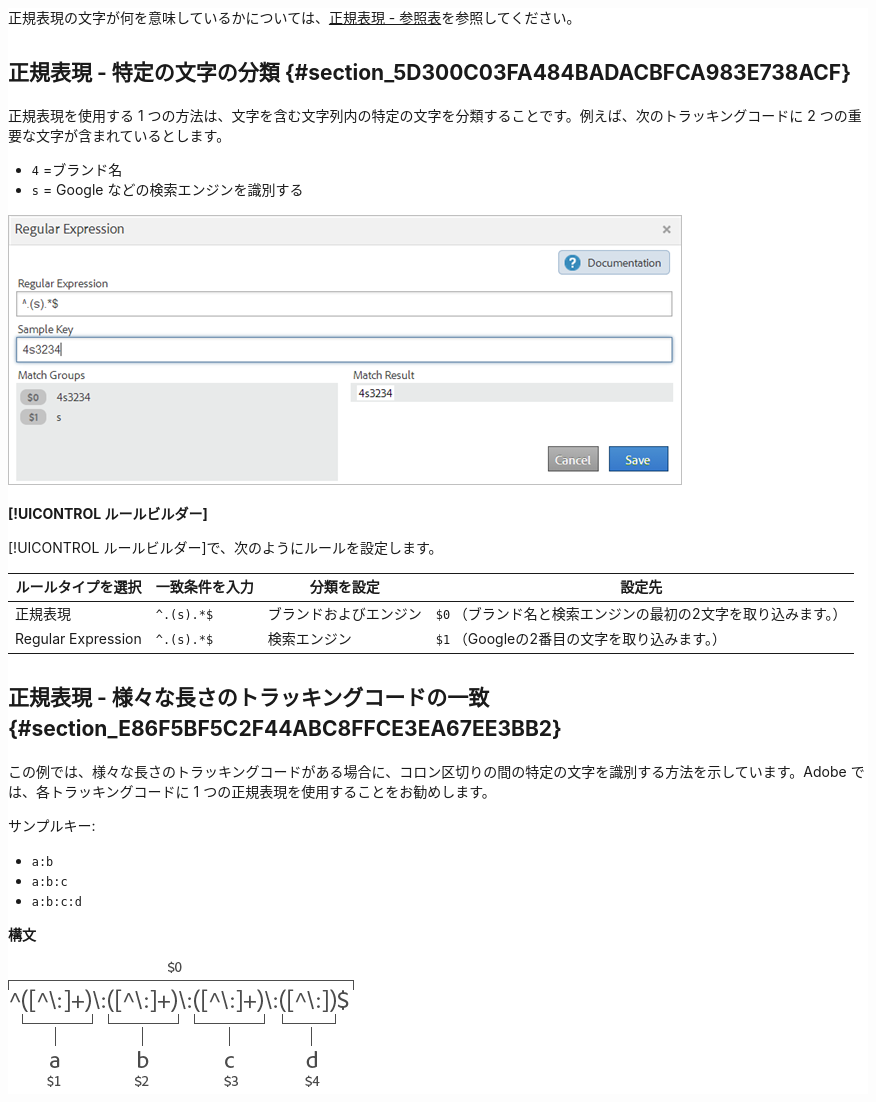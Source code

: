 正規表現の文字が何を意味しているかについては、[正規表現 - 参照表](../../../components/c-classifications2/crb/classification-quickstart-rules.md#section_0211DCB1760042099CCD3ED7A665D716)を参照してください。

## 正規表現 - 特定の文字の分類 {#section_5D300C03FA484BADACBFCA983E738ACF}

正規表現を使用する 1 つの方法は、文字を含む文字列内の特定の文字を分類することです。例えば、次のトラッキングコードに 2 つの重要な文字が含まれているとします。

[!UICONTROL Sample Key]: `4s3234`

* `4` =ブランド名
* `s` = Google などの検索エンジンを識別する

![](assets/regex_char_position.png)

**[!UICONTROL ルールビルダー]**

[!UICONTROL ルールビルダー]で、次のようにルールを設定します。

| ルールタイプを選択 | 一致条件を入力 | 分類を設定 | 設定先 |
|--- |--- |--- |--- |
| 正規表現 | `^.(s).*$` | ブランドおよびエンジン | `$0` （ブランド名と検索エンジンの最初の2文字を取り込みます。） |
| Regular Expression | `^.(s).*$` | 検索エンジン | `$1` （Googleの2番目の文字を取り込みます。） |

## 正規表現 - 様々な長さのトラッキングコードの一致 {#section_E86F5BF5C2F44ABC8FFCE3EA67EE3BB2}

この例では、様々な長さのトラッキングコードがある場合に、コロン区切りの間の特定の文字を識別する方法を示しています。Adobe では、各トラッキングコードに 1 つの正規表現を使用することをお勧めします。

サンプルキー:

* `a:b`
* `a:b:c`
* `a:b:c:d`

**構文**

![](assets/regex_b.png)


[!UICONTROL Sample Key]: `em:JuneSale:20130601`
[!UICONTROL Regular Expression]: `^(.+)\:(.+)\:(.+)$`